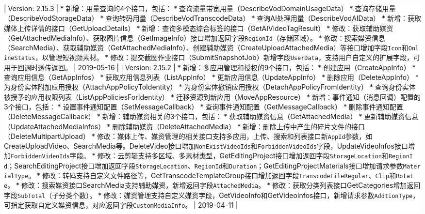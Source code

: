 | Version: 2.15.3  | * 新增：用量查询的4个接口，包括： * 查询流量带宽用量（DescribeVodDomainUsageData）   * 查询存储用量（DescribeVodStorageData）   * 查询转码用量（DescribeVodTranscodeData）   * 查询AI处理用量（DescribeVodAIData）     * 新增：获取媒体上传详情的接口（GetUploadDetails）   * 新增：查询多模态综合标签的接口（GetAIVideoTagResult）   * 修改：获取辅助媒资（GetAttachedMediaInfo）、获取图片信息（GetImageInfo）接口增加返回字段`RegionId`（存储区域）。   * 修改：搜索媒资信息（SearchMedia）、获取辅助媒资（GetAttachedMediaInfo）、创建辅助媒资（CreateUploadAttachedMedia）等接口增加字段`Icon`和`OnlineStatus`，以管理短视频素材。   * 修改：提交截图作业接口（SubmitSnapshotJob）新增字段`UserData`，支持用户自定义的扩展字段，可用于回调时透传返回。                                                                                                                                                                                                                                                                                                                                                                                                                                                                                                                                                                                                                                                                                                                                                                                                                                                                                                                                                                                                                                                                                                                                                                                                                                                                                                                                                                                                                                                                                                                                                                                                                                                                                                                                                                                                                                                                                                                                        | 2019-05-16 |
| Version: 2.15.2  | * 新增：多应用管理和授权的9个接口，包括： * 创建应用（CreateAppInfo）   * 查询应用信息（GetAppInfos）   * 获取应用信息列表（ListAppInfo）   * 更新应用信息（UpdateAppInfo）   * 删除应用（DeleteAppInfo）   * 为身份实体附加应用授权（AttachAppPolicyToIdentity）   * 为身份实体撤销应用授权（DetachAppPolicyFromIdentity）   * 查询身份实体被授予的应用权限列表（ListAppPoliciesForIdentity）   * 迁移资源到新应用（MoveAppResource）     * 新增：事件通知（消息回调）配置的3个接口，包括： * 设置事件通知配置（SetMessageCallback）   * 查询事件通知配置（GetMessageCallback）   * 删除事件通知配置（DeleteMessageCallback）     * 新增：辅助媒资相关的3个接口，包括： * 获取辅助媒资信息（GetAttachedMedia）   * 更新辅助媒资信息（UpdateAttachedMediaInfos）   * 删除辅助媒资（DeleteAttachedMedia）     * 新增：删除上传中产生的碎片文件的接口（DeleteMultipartUpload）   * 修改：媒体上传、媒资管理的相关接口支持多应用，上传、搜索和列表接口新`AppId`参数，如CreateUploadVideo、SearchMedia等。DeleteVideo接口增加`NonExistVideoIds`和`ForbiddenVideoIds`字段，UpdateVideoInfos接口增加`ForbiddenVideoIds`字段。   * 修改：云剪辑支持多区域、多素材类型，GetEditingProject接口增加返回字段`StorageLocation`和`RegionId`；SearchEditingProject接口增加返回字段`StorageLocation`、`RegionId`和`Duration`；GetEditingProjectMaterials接口增加请求参数`MaterialType`。   * 修改：转码支持自定义文件路径等，GetTranscodeTemplateGroup接口增加返回字段`TranscodeFileRegular`、`Clip`和`Rotate`。   * 修改：搜索媒资接口SearchMedia支持辅助媒资，新增返回字段`AttachedMedia`。   * 修改：获取分类列表接口GetCategories增加返回字段`SubTotal`（子分类个数）。   * 修改：媒资管理支持自定义媒资字段，GetVideoInfo和GetVideoInfos接口，新增请求参数`AddtionType`，可指定获取自定义媒资信息，对应返回字段`CustomMediaInfo`。                                                                                                                                                                                                                                                                                                                                                                                                                                                                                                                                                  | 2019-04-11 |